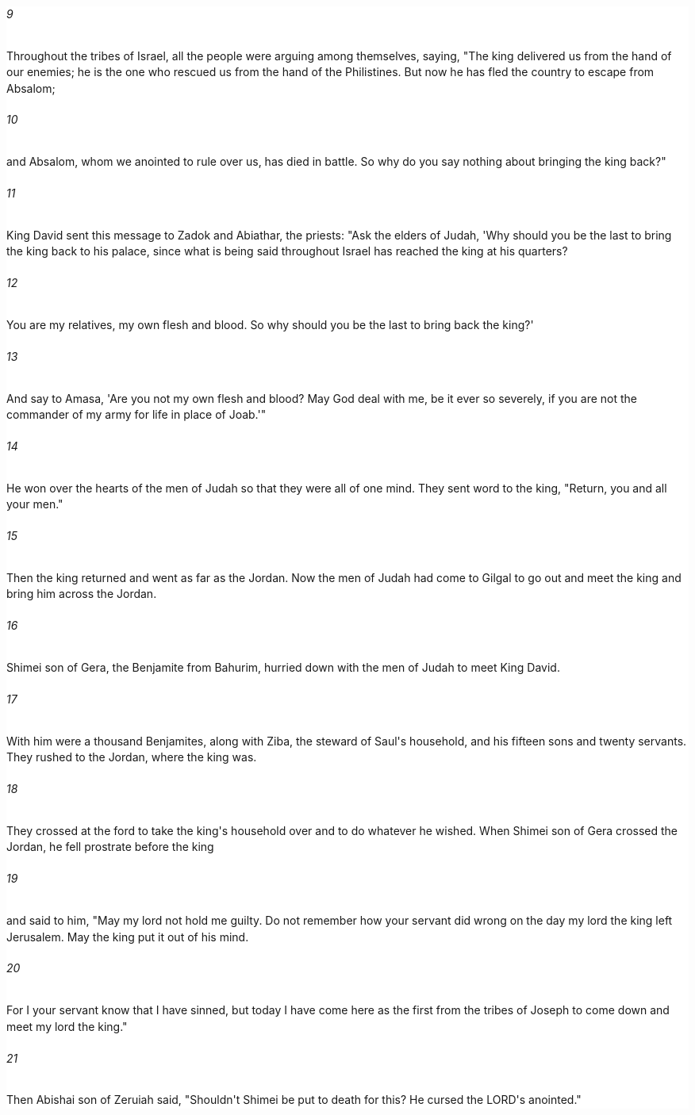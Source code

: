 ###### 9 
Throughout the tribes of Israel, all the people were arguing among themselves, saying, "The king delivered us from the hand of our enemies; he is the one who rescued us from the hand of the Philistines. But now he has fled the country to escape from Absalom; 

###### 10 
and Absalom, whom we anointed to rule over us, has died in battle. So why do you say nothing about bringing the king back?" 

###### 11 
King David sent this message to Zadok and Abiathar, the priests: "Ask the elders of Judah, 'Why should you be the last to bring the king back to his palace, since what is being said throughout Israel has reached the king at his quarters? 

###### 12 
You are my relatives, my own flesh and blood. So why should you be the last to bring back the king?' 

###### 13 
And say to Amasa, 'Are you not my own flesh and blood? May God deal with me, be it ever so severely, if you are not the commander of my army for life in place of Joab.'" 

###### 14 
He won over the hearts of the men of Judah so that they were all of one mind. They sent word to the king, "Return, you and all your men." 

###### 15 
Then the king returned and went as far as the Jordan. Now the men of Judah had come to Gilgal to go out and meet the king and bring him across the Jordan. 

###### 16 
Shimei son of Gera, the Benjamite from Bahurim, hurried down with the men of Judah to meet King David. 

###### 17 
With him were a thousand Benjamites, along with Ziba, the steward of Saul's household, and his fifteen sons and twenty servants. They rushed to the Jordan, where the king was. 

###### 18 
They crossed at the ford to take the king's household over and to do whatever he wished. When Shimei son of Gera crossed the Jordan, he fell prostrate before the king 

###### 19 
and said to him, "May my lord not hold me guilty. Do not remember how your servant did wrong on the day my lord the king left Jerusalem. May the king put it out of his mind. 

###### 20 
For I your servant know that I have sinned, but today I have come here as the first from the tribes of Joseph to come down and meet my lord the king." 

###### 21 
Then Abishai son of Zeruiah said, "Shouldn't Shimei be put to death for this? He cursed the LORD's anointed." 
